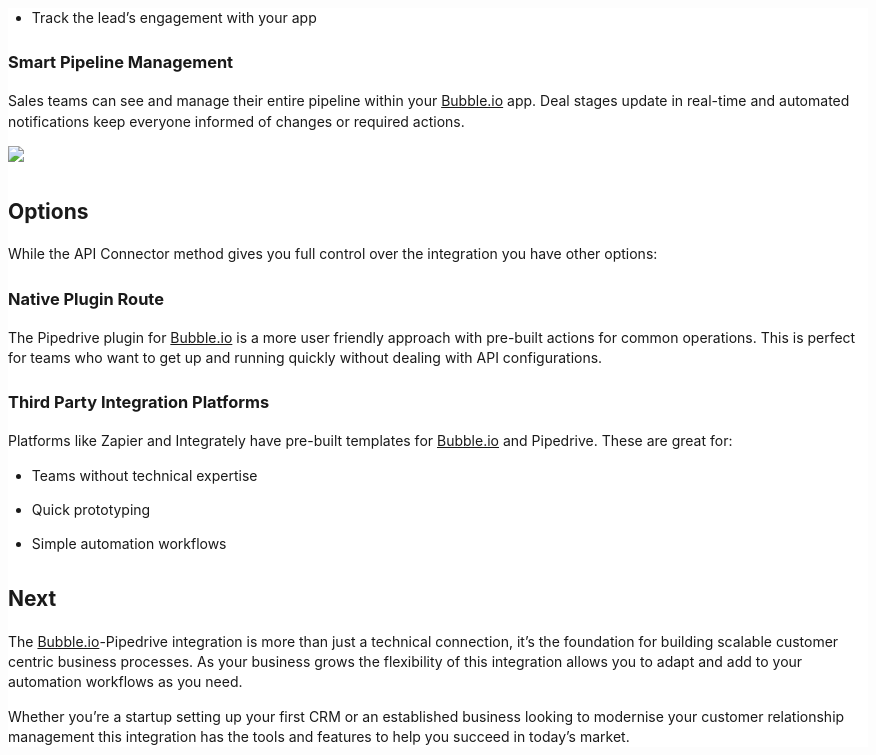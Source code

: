 - Track the lead’s engagement with your app

### Smart Pipeline Management

Sales teams can see and manage their entire pipeline within your [Bubble.io](http://Bubble.io) app. Deal stages update in real-time and automated notifications keep everyone informed of changes or required actions.

![](https://images.surferseo.art/9529b832-e52e-4720-8606-8faaf70e06b4.png)

## Options

While the API Connector method gives you full control over the integration you have other options:

### Native Plugin Route

The Pipedrive plugin for [Bubble.io](http://Bubble.io) is a more user friendly approach with pre-built actions for common operations. This is perfect for teams who want to get up and running quickly without dealing with API configurations.

### Third Party Integration Platforms

Platforms like Zapier and Integrately have pre-built templates for [Bubble.io](http://Bubble.io) and Pipedrive. These are great for:

- Teams without technical expertise

- Quick prototyping

- Simple automation workflows

## Next

The [Bubble.io](http://Bubble.io)-Pipedrive integration is more than just a technical connection, it’s the foundation for building scalable customer centric business processes. As your business grows the flexibility of this integration allows you to adapt and add to your automation workflows as you need.

Whether you’re a startup setting up your first CRM or an established business looking to modernise your customer relationship management this integration has the tools and features to help you succeed in today’s market.

